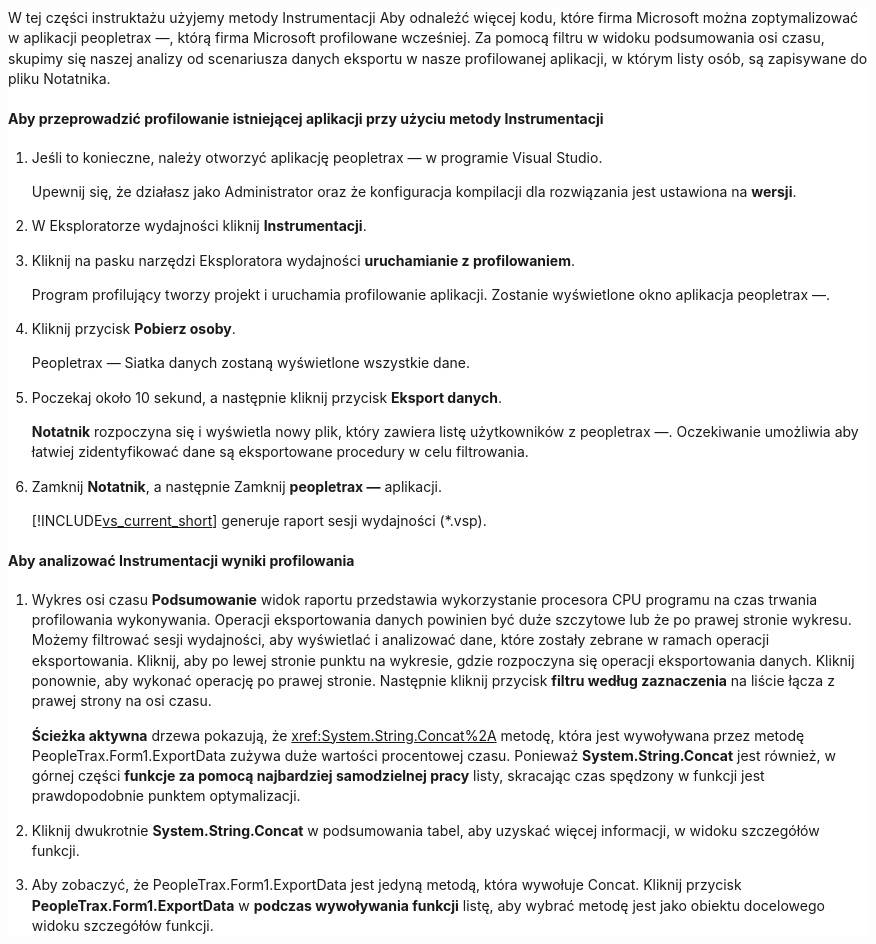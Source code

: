  W tej części instruktażu użyjemy metody Instrumentacji Aby odnaleźć więcej kodu, które firma Microsoft można zoptymalizować w aplikacji peopletrax —, którą firma Microsoft profilowane wcześniej. Za pomocą filtru w widoku podsumowania osi czasu, skupimy się naszej analizy od scenariusza danych eksportu w nasze profilowanej aplikacji, w którym listy osób, są zapisywane do pliku Notatnika.  
  
#### <a name="to-profile-an-existing-application-by-using-the-instrumentation-method"></a>Aby przeprowadzić profilowanie istniejącej aplikacji przy użyciu metody Instrumentacji  
  
1.  Jeśli to konieczne, należy otworzyć aplikację peopletrax — w programie Visual Studio.  
  
     Upewnij się, że działasz jako Administrator oraz że konfiguracja kompilacji dla rozwiązania jest ustawiona na **wersji**.  
  
2.  W Eksploratorze wydajności kliknij **Instrumentacji**.  
  
3.  Kliknij na pasku narzędzi Eksploratora wydajności **uruchamianie z profilowaniem**.  
  
     Program profilujący tworzy projekt i uruchamia profilowanie aplikacji. Zostanie wyświetlone okno aplikacja peopletrax —.  
  
4.  Kliknij przycisk **Pobierz osoby**.  
  
     Peopletrax — Siatka danych zostaną wyświetlone wszystkie dane.  
  
5.  Poczekaj około 10 sekund, a następnie kliknij przycisk **Eksport danych**.  
  
     **Notatnik** rozpoczyna się i wyświetla nowy plik, który zawiera listę użytkowników z peopletrax —. Oczekiwanie umożliwia aby łatwiej zidentyfikować dane są eksportowane procedury w celu filtrowania.  
  
6.  Zamknij **Notatnik**, a następnie Zamknij **peopletrax —** aplikacji.  
  
     [!INCLUDE[vs_current_short](../includes/vs-current-short-md.md)] generuje raport sesji wydajności (*.vsp).  
  
#### <a name="to-analyze-instrumented-profiling-results"></a>Aby analizować Instrumentacji wyniki profilowania  
  
1.  Wykres osi czasu **Podsumowanie** widok raportu przedstawia wykorzystanie procesora CPU programu na czas trwania profilowania wykonywania. Operacji eksportowania danych powinien być duże szczytowe lub że po prawej stronie wykresu. Możemy filtrować sesji wydajności, aby wyświetlać i analizować dane, które zostały zebrane w ramach operacji eksportowania. Kliknij, aby po lewej stronie punktu na wykresie, gdzie rozpoczyna się operacji eksportowania danych. Kliknij ponownie, aby wykonać operację po prawej stronie. Następnie kliknij przycisk **filtru według zaznaczenia** na liście łącza z prawej strony na osi czasu.  
  
     **Ścieżka aktywna** drzewa pokazują, że <xref:System.String.Concat%2A> metodę, która jest wywoływana przez metodę PeopleTrax.Form1.ExportData zużywa duże wartości procentowej czasu. Ponieważ **System.String.Concat** jest również, w górnej części **funkcje za pomocą najbardziej samodzielnej pracy** listy, skracając czas spędzony w funkcji jest prawdopodobnie punktem optymalizacji.  
  
2.  Kliknij dwukrotnie **System.String.Concat** w podsumowania tabel, aby uzyskać więcej informacji, w widoku szczegółów funkcji.  
  
3.  Aby zobaczyć, że PeopleTrax.Form1.ExportData jest jedyną metodą, która wywołuje Concat. Kliknij przycisk **PeopleTrax.Form1.ExportData** w **podczas wywoływania funkcji** listę, aby wybrać metodę jest jako obiektu docelowego widoku szczegółów funkcji.  
  